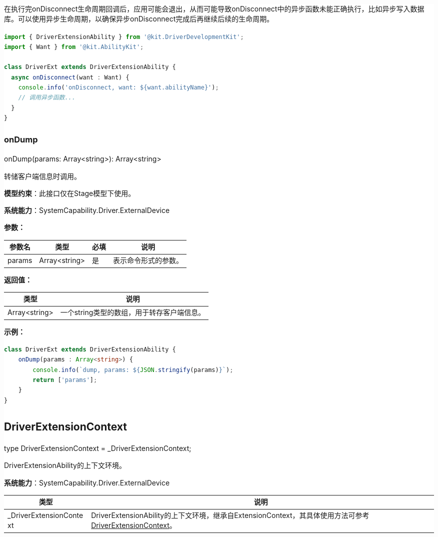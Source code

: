 在执行完onDisconnect生命周期回调后，应用可能会退出，从而可能导致onDisconnect中的异步函数未能正确执行，比如异步写入数据库。可以使用异步生命周期，以确保异步onDisconnect完成后再继续后续的生命周期。

  ```ts
  import { DriverExtensionAbility } from '@kit.DriverDevelopmentKit';
  import { Want } from '@kit.AbilityKit';

  class DriverExt extends DriverExtensionAbility {
    async onDisconnect(want : Want) {
      console.info('onDisconnect, want: ${want.abilityName}');
      // 调用异步函数...
    }
  }
  ```


### onDump

onDump(params: Array\<string>): Array\<string>

转储客户端信息时调用。

**模型约束**：此接口仅在Stage模型下使用。

**系统能力**：SystemCapability.Driver.ExternalDevice

**参数：**

| 参数名 | 类型 | 必填 | 说明 |
| -------- | -------- | -------- | -------- |
| params | Array\<string> | 是 | 表示命令形式的参数。|

**返回值：**

| 类型 | 说明 |
| -------- | -------- |
| Array\<string> | 一个string类型的数组，用于转存客户端信息。 |

**示例：**
    
  ```ts
  class DriverExt extends DriverExtensionAbility {
      onDump(params : Array<string>) {
          console.info(`dump, params: ${JSON.stringify(params)}`);
          return ['params'];
      }
  }
  ```

## DriverExtensionContext

type DriverExtensionContext = _DriverExtensionContext;

DriverExtensionAbility的上下文环境。

**系统能力**：SystemCapability.Driver.ExternalDevice


| 类型 | 说明 |
| -------- | -------- | 
| _DriverExtensionContext | DriverExtensionAbility的上下文环境，继承自ExtensionContext，其具体使用方法可参考[DriverExtensionContext](js-apis-inner-application-driverExtensionContext.md)。|
